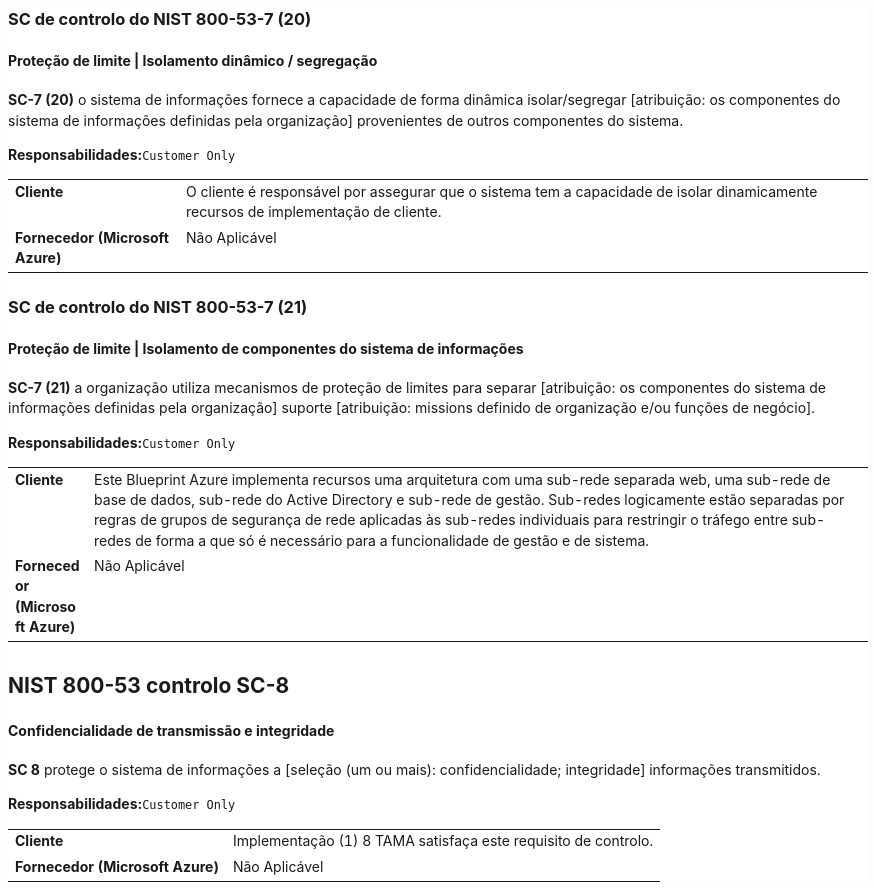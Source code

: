 
 ### <a name="nist-800-53-control-sc-7-20"></a>SC de controlo do NIST 800-53-7 (20)

#### <a name="boundary-protection--dynamic-isolation--segregation"></a>Proteção de limite | Isolamento dinâmico / segregação

**SC-7 (20)** o sistema de informações fornece a capacidade de forma dinâmica isolar/segregar [atribuição: os componentes do sistema de informações definidas pela organização] provenientes de outros componentes do sistema.

**Responsabilidades:**`Customer Only`

|||
|---|---|
| **Cliente** | O cliente é responsável por assegurar que o sistema tem a capacidade de isolar dinamicamente recursos de implementação de cliente. |
| **Fornecedor (Microsoft Azure)** | Não Aplicável |


 ### <a name="nist-800-53-control-sc-7-21"></a>SC de controlo do NIST 800-53-7 (21)

#### <a name="boundary-protection--isolation-of-information-system-components"></a>Proteção de limite | Isolamento de componentes do sistema de informações

**SC-7 (21)** a organização utiliza mecanismos de proteção de limites para separar [atribuição: os componentes do sistema de informações definidas pela organização] suporte [atribuição: missions definido de organização e/ou funções de negócio].

**Responsabilidades:**`Customer Only`

|||
|---|---|
| **Cliente** | Este Blueprint Azure implementa recursos uma arquitetura com uma sub-rede separada web, uma sub-rede de base de dados, sub-rede do Active Directory e sub-rede de gestão. Sub-redes logicamente estão separadas por regras de grupos de segurança de rede aplicadas às sub-redes individuais para restringir o tráfego entre sub-redes de forma a que só é necessário para a funcionalidade de gestão e de sistema. |
| **Fornecedor (Microsoft Azure)** | Não Aplicável |


 ## <a name="nist-800-53-control-sc-8"></a>NIST 800-53 controlo SC-8

#### <a name="transmission-confidentiality-and-integrity"></a>Confidencialidade de transmissão e integridade

**SC 8** protege o sistema de informações a [seleção (um ou mais): confidencialidade; integridade] informações transmitidos.

**Responsabilidades:**`Customer Only`

|||
|---|---|
| **Cliente** | Implementação (1) 8 TAMA satisfaça este requisito de controlo. |
| **Fornecedor (Microsoft Azure)** | Não Aplicável |
